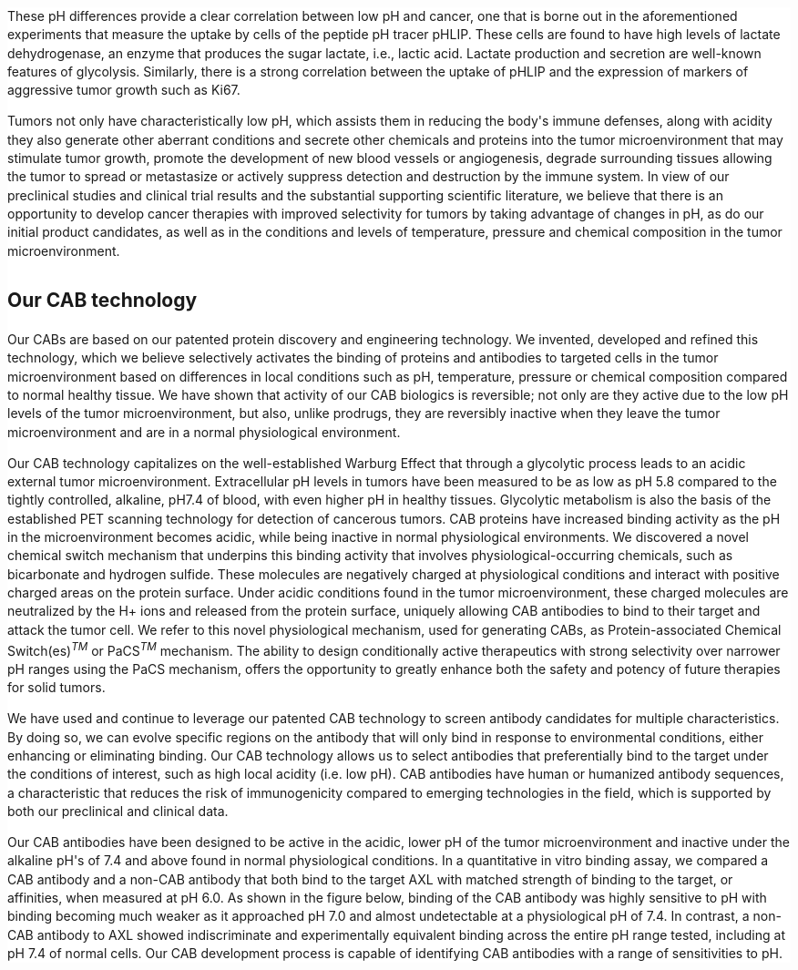 These pH differences provide a clear correlation between low pH and cancer, one that is borne out in the aforementioned experiments that measure the uptake by cells of the peptide pH tracer pHLIP. These cells are found to have high levels of lactate dehydrogenase, an enzyme that produces the sugar lactate, i.e., lactic acid. Lactate production and secretion are well-known features of glycolysis. Similarly, there is a strong correlation between the uptake of pHLIP and the expression of markers of aggressive tumor growth such as Ki67.

Tumors not only have characteristically low pH, which assists them in reducing the body's immune defenses, along with acidity they also generate other aberrant conditions and secrete other chemicals and proteins into the tumor microenvironment that may stimulate tumor growth, promote the development of new blood vessels or angiogenesis, degrade surrounding tissues allowing the tumor to spread or metastasize or actively suppress detection and destruction by the immune system. In view of our preclinical studies and clinical trial results and the substantial supporting scientific literature, we believe that there is an opportunity to develop cancer therapies with improved selectivity for tumors by taking advantage of changes in pH, as do our initial product candidates, as well as in the conditions and levels of temperature, pressure and chemical composition in the tumor microenvironment.

## Our CAB technology

Our CABs are based on our patented protein discovery and engineering technology. We invented, developed and refined this technology, which we believe selectively activates the binding of proteins and antibodies to targeted cells in the tumor microenvironment based on differences in local conditions such as pH, temperature, pressure or chemical composition compared to normal healthy tissue. We have shown that activity of our CAB biologics is reversible; not only are they active due to the low pH levels of the tumor microenvironment, but also, unlike prodrugs, they are reversibly inactive when they leave the tumor microenvironment and are in a normal physiological environment.

Our CAB technology capitalizes on the well-established Warburg Effect that through a glycolytic process leads to an acidic external tumor microenvironment. Extracellular pH levels in tumors have been measured to be as low as pH 5.8 compared to the tightly controlled, alkaline, pH7.4 of blood, with even higher pH in healthy tissues. Glycolytic metabolism is also the basis of the established PET scanning technology for detection of cancerous tumors. CAB proteins have increased binding activity as the pH in the microenvironment becomes acidic, while being inactive in normal physiological environments. We discovered a novel chemical switch mechanism that underpins this binding activity that involves physiological-occurring chemicals, such as bicarbonate and hydrogen sulfide. These molecules are negatively charged at physiological conditions and interact with positive charged areas on the protein surface. Under acidic conditions found in the tumor microenvironment, these charged molecules are neutralized by the H+ ions and released from the protein surface, uniquely allowing CAB antibodies to bind to their target and attack the tumor cell. We refer to this novel physiological mechanism, used for generating CABs, as Protein-associated Chemical Switch(es)$^{TM}$ or PaCS$^{TM}$ mechanism. The ability to design conditionally active therapeutics with strong selectivity over narrower pH ranges using the PaCS mechanism, offers the opportunity to greatly enhance both the safety and potency of future therapies for solid tumors.

We have used and continue to leverage our patented CAB technology to screen antibody candidates for multiple characteristics. By doing so, we can evolve specific regions on the antibody that will only bind in response to environmental conditions, either enhancing or eliminating binding. Our CAB technology allows us to select antibodies that preferentially bind to the target under the conditions of interest, such as high local acidity (i.e. low pH). CAB antibodies have human or humanized antibody sequences, a characteristic that reduces the risk of immunogenicity compared to emerging technologies in the field, which is supported by both our preclinical and clinical data.

Our CAB antibodies have been designed to be active in the acidic, lower pH of the tumor microenvironment and inactive under the alkaline pH's of 7.4 and above found in normal physiological conditions. In a quantitative in vitro binding assay, we compared a CAB antibody and a non-CAB antibody that both bind to the target AXL with matched strength of binding to the target, or affinities, when measured at pH 6.0. As shown in the figure below, binding of the CAB antibody was highly sensitive to pH with binding becoming much weaker as it approached pH 7.0 and almost undetectable at a physiological pH of 7.4. In contrast, a non-CAB antibody to AXL showed indiscriminate and experimentally equivalent binding across the entire pH range tested, including at pH 7.4 of normal cells. Our CAB development process is capable of identifying CAB antibodies with a range of sensitivities to pH.
